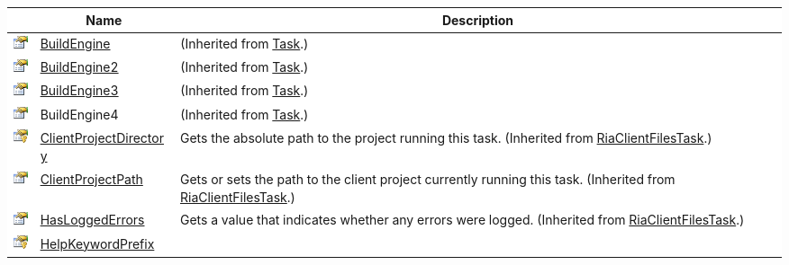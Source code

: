 <table>
<thead>
<tr class="header">
<th> </th>
<th>Name</th>
<th>Description</th>
</tr>
</thead>
<tbody>
<tr class="odd">
<td><img src="images\Ff422600.pubproperty(en-us,VS.91).gif" title="Public property" alt="Public property" /></td>
<td><a href="https://msdn.microsoft.com/en-us/library/ms126285">BuildEngine</a></td>
<td>(Inherited from <a href="https://msdn.microsoft.com/en-us/library/ms126274">Task</a>.)</td>
</tr>
<tr class="even">
<td><img src="images\Ff422600.pubproperty(en-us,VS.91).gif" title="Public property" alt="Public property" /></td>
<td><a href="https://msdn.microsoft.com/en-us/library/Bb360983">BuildEngine2</a></td>
<td>(Inherited from <a href="https://msdn.microsoft.com/en-us/library/ms126274">Task</a>.)</td>
</tr>
<tr class="odd">
<td><img src="images\Ff422600.pubproperty(en-us,VS.91).gif" title="Public property" alt="Public property" /></td>
<td><a href="https://msdn.microsoft.com/en-us/library/Ee335381">BuildEngine3</a></td>
<td>(Inherited from <a href="https://msdn.microsoft.com/en-us/library/ms126274">Task</a>.)</td>
</tr>
<tr class="even">
<td><img src="images\Ff422600.pubproperty(en-us,VS.91).gif" title="Public property" alt="Public property" /></td>
<td>BuildEngine4</td>
<td>(Inherited from <a href="https://msdn.microsoft.com/en-us/library/ms126274">Task</a>.)</td>
</tr>
<tr class="odd">
<td><img src="images\Ff422448.protproperty(en-us,VS.91).gif" title="Protected property" alt="Protected property" /></td>
<td><a href="gg153759(v=vs.91).md">ClientProjectDirectory</a></td>
<td>Gets the absolute path to the project running this task. (Inherited from <a href="gg153747(v=vs.91).md">RiaClientFilesTask</a>.)</td>
</tr>
<tr class="even">
<td><img src="images\Ff422600.pubproperty(en-us,VS.91).gif" title="Public property" alt="Public property" /></td>
<td><a href="gg153842(v=vs.91).md">ClientProjectPath</a></td>
<td>Gets or sets the path to the client project currently running this task. (Inherited from <a href="gg153747(v=vs.91).md">RiaClientFilesTask</a>.)</td>
</tr>
<tr class="odd">
<td><img src="images\Ff422600.pubproperty(en-us,VS.91).gif" title="Public property" alt="Public property" /></td>
<td><a href="gg153796(v=vs.91).md">HasLoggedErrors</a></td>
<td>Gets a value that indicates whether any errors were logged. (Inherited from <a href="gg153747(v=vs.91).md">RiaClientFilesTask</a>.)</td>
</tr>
<tr class="even">
<td><img src="images\Ff422448.protproperty(en-us,VS.91).gif" title="Protected property" alt="Protected property" /></td>
<td><a href="https://msdn.microsoft.com/en-us/library/ms126286">HelpKeywordPrefix</a></td>